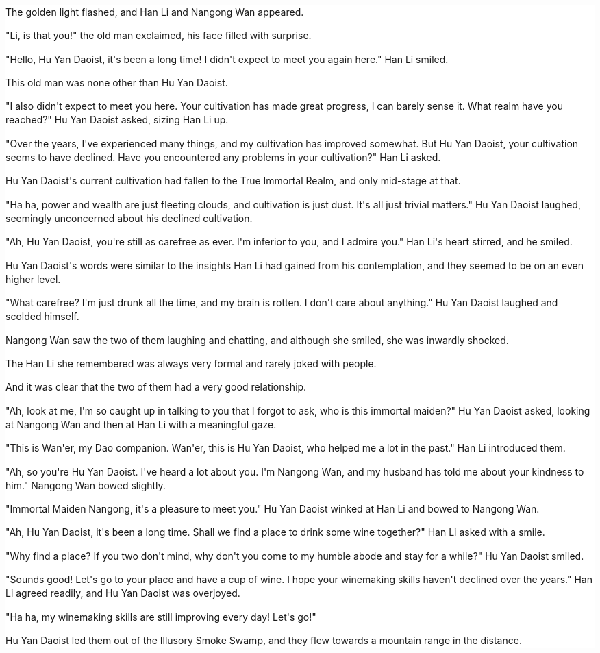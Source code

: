 The golden light flashed, and Han Li and Nangong Wan appeared.

"Li, is that you!" the old man exclaimed, his face filled with surprise.

"Hello, Hu Yan Daoist, it's been a long time! I didn't expect to meet you again here." Han Li smiled.

This old man was none other than Hu Yan Daoist.

"I also didn't expect to meet you here. Your cultivation has made great progress, I can barely sense it. What realm have you reached?" Hu Yan Daoist asked, sizing Han Li up.

"Over the years, I've experienced many things, and my cultivation has improved somewhat. But Hu Yan Daoist, your cultivation seems to have declined. Have you encountered any problems in your cultivation?" Han Li asked.

Hu Yan Daoist's current cultivation had fallen to the True Immortal Realm, and only mid-stage at that.

"Ha ha, power and wealth are just fleeting clouds, and cultivation is just dust. It's all just trivial matters." Hu Yan Daoist laughed, seemingly unconcerned about his declined cultivation.

"Ah, Hu Yan Daoist, you're still as carefree as ever. I'm inferior to you, and I admire you." Han Li's heart stirred, and he smiled.

Hu Yan Daoist's words were similar to the insights Han Li had gained from his contemplation, and they seemed to be on an even higher level.

"What carefree? I'm just drunk all the time, and my brain is rotten. I don't care about anything." Hu Yan Daoist laughed and scolded himself.

Nangong Wan saw the two of them laughing and chatting, and although she smiled, she was inwardly shocked.

The Han Li she remembered was always very formal and rarely joked with people.

And it was clear that the two of them had a very good relationship.

"Ah, look at me, I'm so caught up in talking to you that I forgot to ask, who is this immortal maiden?" Hu Yan Daoist asked, looking at Nangong Wan and then at Han Li with a meaningful gaze.

"This is Wan'er, my Dao companion. Wan'er, this is Hu Yan Daoist, who helped me a lot in the past." Han Li introduced them.

"Ah, so you're Hu Yan Daoist. I've heard a lot about you. I'm Nangong Wan, and my husband has told me about your kindness to him." Nangong Wan bowed slightly.

"Immortal Maiden Nangong, it's a pleasure to meet you." Hu Yan Daoist winked at Han Li and bowed to Nangong Wan.

"Ah, Hu Yan Daoist, it's been a long time. Shall we find a place to drink some wine together?" Han Li asked with a smile.

"Why find a place? If you two don't mind, why don't you come to my humble abode and stay for a while?" Hu Yan Daoist smiled.

"Sounds good! Let's go to your place and have a cup of wine. I hope your winemaking skills haven't declined over the years." Han Li agreed readily, and Hu Yan Daoist was overjoyed.

"Ha ha, my winemaking skills are still improving every day! Let's go!"

Hu Yan Daoist led them out of the Illusory Smoke Swamp, and they flew towards a mountain range in the distance.